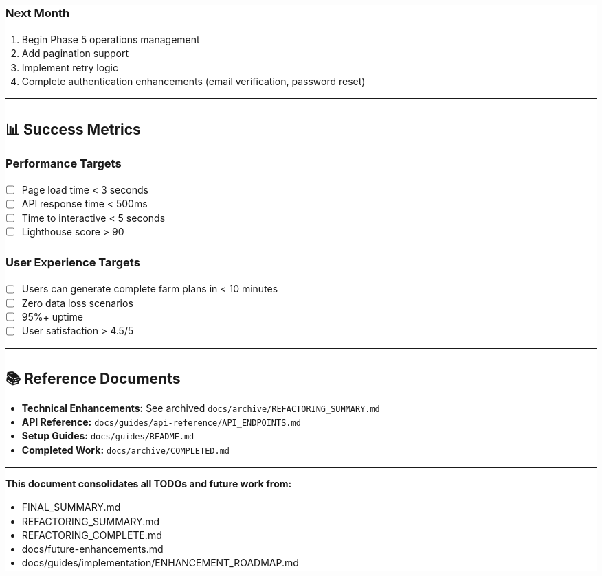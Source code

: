 ### Next Month
1. Begin Phase 5 operations management
2. Add pagination support
3. Implement retry logic
4. Complete authentication enhancements (email verification, password reset)

---

## 📊 Success Metrics

### Performance Targets
- [ ] Page load time < 3 seconds
- [ ] API response time < 500ms
- [ ] Time to interactive < 5 seconds
- [ ] Lighthouse score > 90

### User Experience Targets
- [ ] Users can generate complete farm plans in < 10 minutes
- [ ] Zero data loss scenarios
- [ ] 95%+ uptime
- [ ] User satisfaction > 4.5/5

---

## 📚 Reference Documents

- **Technical Enhancements:** See archived `docs/archive/REFACTORING_SUMMARY.md`
- **API Reference:** `docs/guides/api-reference/API_ENDPOINTS.md`
- **Setup Guides:** `docs/guides/README.md`
- **Completed Work:** `docs/archive/COMPLETED.md`

---

**This document consolidates all TODOs and future work from:**
- FINAL_SUMMARY.md
- REFACTORING_SUMMARY.md  
- REFACTORING_COMPLETE.md
- docs/future-enhancements.md
- docs/guides/implementation/ENHANCEMENT_ROADMAP.md


